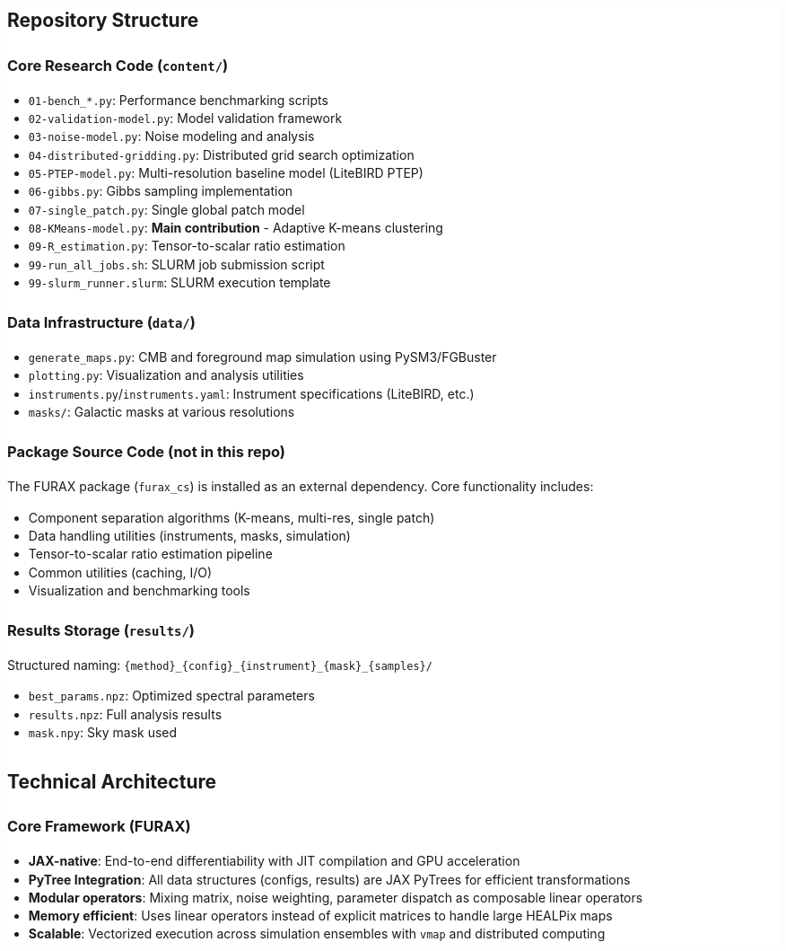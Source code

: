 
## Repository Structure

### Core Research Code (`content/`)
- `01-bench_*.py`: Performance benchmarking scripts
- `02-validation-model.py`: Model validation framework  
- `03-noise-model.py`: Noise modeling and analysis
- `04-distributed-gridding.py`: Distributed grid search optimization
- `05-PTEP-model.py`: Multi-resolution baseline model (LiteBIRD PTEP)
- `06-gibbs.py`: Gibbs sampling implementation
- `07-single_patch.py`: Single global patch model
- `08-KMeans-model.py`: **Main contribution** - Adaptive K-means clustering
- `09-R_estimation.py`: Tensor-to-scalar ratio estimation
- `99-run_all_jobs.sh`: SLURM job submission script
- `99-slurm_runner.slurm`: SLURM execution template

### Data Infrastructure (`data/`)
- `generate_maps.py`: CMB and foreground map simulation using PySM3/FGBuster
- `plotting.py`: Visualization and analysis utilities
- `instruments.py`/`instruments.yaml`: Instrument specifications (LiteBIRD, etc.)
- `masks/`: Galactic masks at various resolutions

### Package Source Code (not in this repo)
The FURAX package (`furax_cs`) is installed as an external dependency. Core functionality includes:
- Component separation algorithms (K-means, multi-res, single patch)
- Data handling utilities (instruments, masks, simulation)
- Tensor-to-scalar ratio estimation pipeline  
- Common utilities (caching, I/O)
- Visualization and benchmarking tools

### Results Storage (`results/`)
Structured naming: `{method}_{config}_{instrument}_{mask}_{samples}/`
- `best_params.npz`: Optimized spectral parameters
- `results.npz`: Full analysis results
- `mask.npy`: Sky mask used

## Technical Architecture

### Core Framework (FURAX)
- **JAX-native**: End-to-end differentiability with JIT compilation and GPU acceleration
- **PyTree Integration**: All data structures (configs, results) are JAX PyTrees for efficient transformations
- **Modular operators**: Mixing matrix, noise weighting, parameter dispatch as composable linear operators
- **Memory efficient**: Uses linear operators instead of explicit matrices to handle large HEALPix maps
- **Scalable**: Vectorized execution across simulation ensembles with `vmap` and distributed computing
